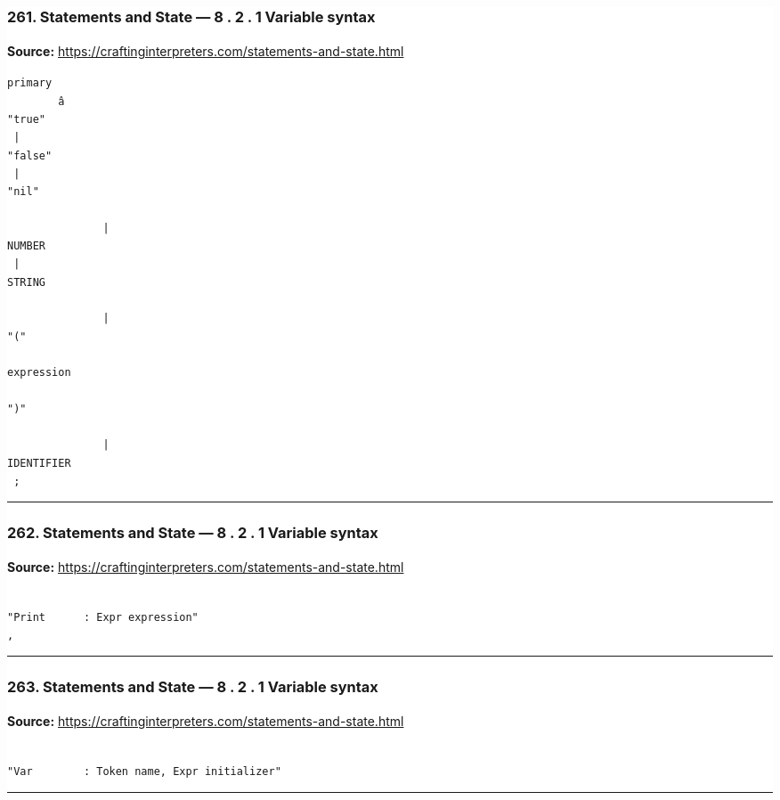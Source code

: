 ### 261. Statements and State — 8 . 2 . 1 Variable syntax

**Source:** https://craftinginterpreters.com/statements-and-state.html

```
primary
        â 
"true"
 | 
"false"
 | 
"nil"

               | 
NUMBER
 | 
STRING

               | 
"("
 
expression
 
")"

               | 
IDENTIFIER
 ;
```

---

### 262. Statements and State — 8 . 2 . 1 Variable syntax

**Source:** https://craftinginterpreters.com/statements-and-state.html

```
      
"Print      : Expr expression"
,
```

---

### 263. Statements and State — 8 . 2 . 1 Variable syntax

**Source:** https://craftinginterpreters.com/statements-and-state.html

```
      
"Var        : Token name, Expr initializer"
```

---
